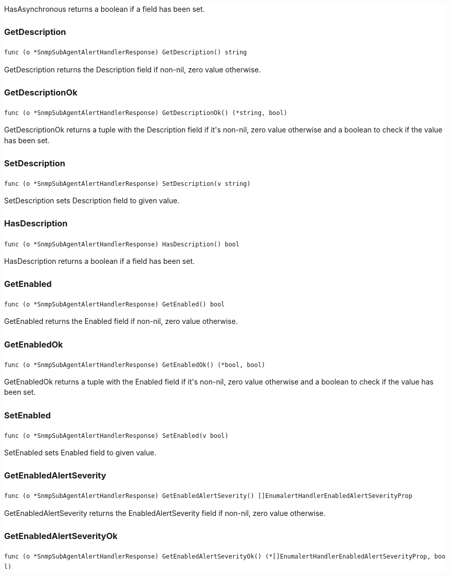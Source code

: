 HasAsynchronous returns a boolean if a field has been set.

### GetDescription

`func (o *SnmpSubAgentAlertHandlerResponse) GetDescription() string`

GetDescription returns the Description field if non-nil, zero value otherwise.

### GetDescriptionOk

`func (o *SnmpSubAgentAlertHandlerResponse) GetDescriptionOk() (*string, bool)`

GetDescriptionOk returns a tuple with the Description field if it's non-nil, zero value otherwise
and a boolean to check if the value has been set.

### SetDescription

`func (o *SnmpSubAgentAlertHandlerResponse) SetDescription(v string)`

SetDescription sets Description field to given value.

### HasDescription

`func (o *SnmpSubAgentAlertHandlerResponse) HasDescription() bool`

HasDescription returns a boolean if a field has been set.

### GetEnabled

`func (o *SnmpSubAgentAlertHandlerResponse) GetEnabled() bool`

GetEnabled returns the Enabled field if non-nil, zero value otherwise.

### GetEnabledOk

`func (o *SnmpSubAgentAlertHandlerResponse) GetEnabledOk() (*bool, bool)`

GetEnabledOk returns a tuple with the Enabled field if it's non-nil, zero value otherwise
and a boolean to check if the value has been set.

### SetEnabled

`func (o *SnmpSubAgentAlertHandlerResponse) SetEnabled(v bool)`

SetEnabled sets Enabled field to given value.


### GetEnabledAlertSeverity

`func (o *SnmpSubAgentAlertHandlerResponse) GetEnabledAlertSeverity() []EnumalertHandlerEnabledAlertSeverityProp`

GetEnabledAlertSeverity returns the EnabledAlertSeverity field if non-nil, zero value otherwise.

### GetEnabledAlertSeverityOk

`func (o *SnmpSubAgentAlertHandlerResponse) GetEnabledAlertSeverityOk() (*[]EnumalertHandlerEnabledAlertSeverityProp, bool)`
